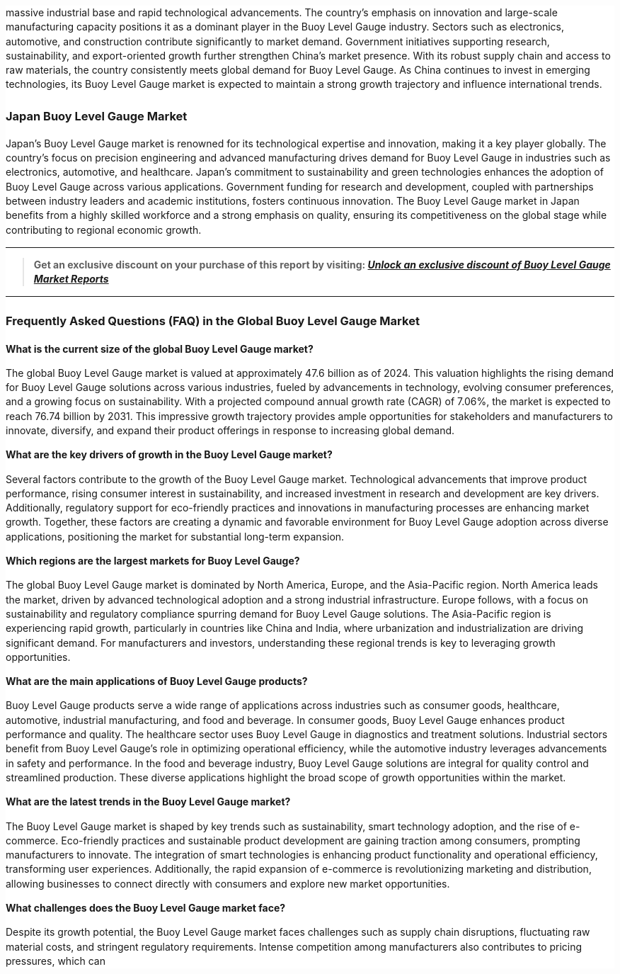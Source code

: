 massive industrial base and rapid technological advancements. The country&rsquo;s emphasis on innovation and large-scale manufacturing capacity positions it as a dominant player in the Buoy Level Gauge industry. Sectors such as electronics, automotive, and construction contribute significantly to market demand. Government initiatives supporting research, sustainability, and export-oriented growth further strengthen China&rsquo;s market presence. With its robust supply chain and access to raw materials, the country consistently meets global demand for Buoy Level Gauge. As China continues to invest in emerging technologies, its Buoy Level Gauge market is expected to maintain a strong growth trajectory and influence international trends.</p><h3>Japan Buoy Level Gauge Market</h3><p>Japan&rsquo;s Buoy Level Gauge market is renowned for its technological expertise and innovation, making it a key player globally. The country&rsquo;s focus on precision engineering and advanced manufacturing drives demand for Buoy Level Gauge in industries such as electronics, automotive, and healthcare. Japan&rsquo;s commitment to sustainability and green technologies enhances the adoption of Buoy Level Gauge across various applications. Government funding for research and development, coupled with partnerships between industry leaders and academic institutions, fosters continuous innovation. The Buoy Level Gauge market in Japan benefits from a highly skilled workforce and a strong emphasis on quality, ensuring its competitiveness on the global stage while contributing to regional economic growth.</p><hr /><blockquote><p><strong>Get an exclusive discount on your purchase of this report by visiting: <em><a href="://marketresearchpulse.com/ask-for-discount/96507?utm_source=Github&amp;utm_medium=0111">Unlock an exclusive discount of Buoy Level Gauge Market Reports</a></em>&nbsp;</strong></p></blockquote><hr /><h3>Frequently Asked Questions (FAQ) in the Global Buoy Level Gauge Market</h3><p><strong>What is the current size of the global Buoy Level Gauge market?</strong></p><p>The global Buoy Level Gauge market is valued at approximately 47.6 billion as of 2024. This valuation highlights the rising demand for Buoy Level Gauge solutions across various industries, fueled by advancements in technology, evolving consumer preferences, and a growing focus on sustainability. With a projected compound annual growth rate (CAGR) of 7.06%, the market is expected to reach 76.74 billion by 2031. This impressive growth trajectory provides ample opportunities for stakeholders and manufacturers to innovate, diversify, and expand their product offerings in response to increasing global demand.</p><p><strong>What are the key drivers of growth in the Buoy Level Gauge market?</strong></p><p>Several factors contribute to the growth of the Buoy Level Gauge market. Technological advancements that improve product performance, rising consumer interest in sustainability, and increased investment in research and development are key drivers. Additionally, regulatory support for eco-friendly practices and innovations in manufacturing processes are enhancing market growth. Together, these factors are creating a dynamic and favorable environment for Buoy Level Gauge adoption across diverse applications, positioning the market for substantial long-term expansion.</p><p><strong>Which regions are the largest markets for Buoy Level Gauge?</strong></p><p>The global Buoy Level Gauge market is dominated by North America, Europe, and the Asia-Pacific region. North America leads the market, driven by advanced technological adoption and a strong industrial infrastructure. Europe follows, with a focus on sustainability and regulatory compliance spurring demand for Buoy Level Gauge solutions. The Asia-Pacific region is experiencing rapid growth, particularly in countries like China and India, where urbanization and industrialization are driving significant demand. For manufacturers and investors, understanding these regional trends is key to leveraging growth opportunities.</p><p><strong>What are the main applications of Buoy Level Gauge products?</strong></p><p>Buoy Level Gauge products serve a wide range of applications across industries such as consumer goods, healthcare, automotive, industrial manufacturing, and food and beverage. In consumer goods, Buoy Level Gauge enhances product performance and quality. The healthcare sector uses Buoy Level Gauge in diagnostics and treatment solutions. Industrial sectors benefit from Buoy Level Gauge&rsquo;s role in optimizing operational efficiency, while the automotive industry leverages advancements in safety and performance. In the food and beverage industry, Buoy Level Gauge solutions are integral for quality control and streamlined production. These diverse applications highlight the broad scope of growth opportunities within the market.</p><p><strong>What are the latest trends in the Buoy Level Gauge market?</strong></p><p>The Buoy Level Gauge market is shaped by key trends such as sustainability, smart technology adoption, and the rise of e-commerce. Eco-friendly practices and sustainable product development are gaining traction among consumers, prompting manufacturers to innovate. The integration of smart technologies is enhancing product functionality and operational efficiency, transforming user experiences. Additionally, the rapid expansion of e-commerce is revolutionizing marketing and distribution, allowing businesses to connect directly with consumers and explore new market opportunities.</p><p><strong>What challenges does the Buoy Level Gauge market face?</strong></p><p>Despite its growth potential, the Buoy Level Gauge market faces challenges such as supply chain disruptions, fluctuating raw material costs, and stringent regulatory requirements. Intense competition among manufacturers also contributes to pricing pressures, which can